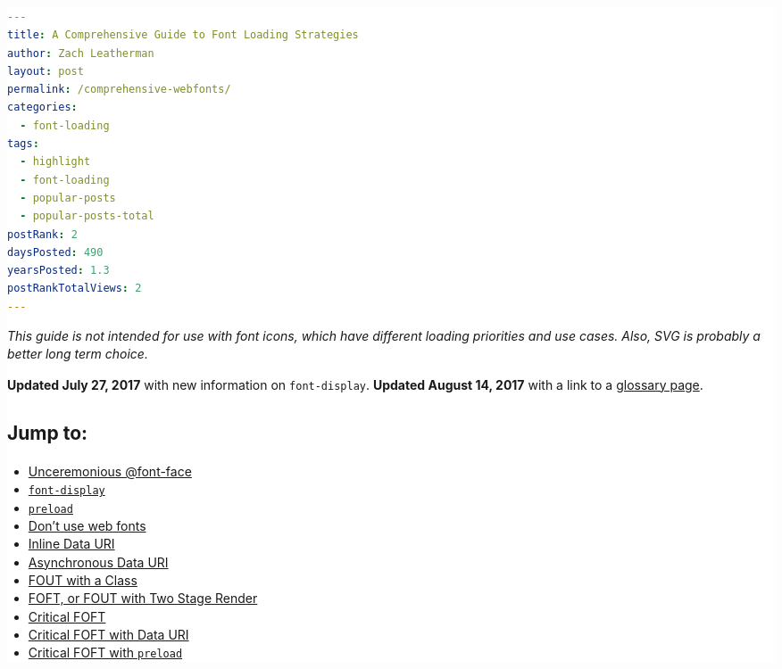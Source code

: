 ```yaml
---
title: A Comprehensive Guide to Font Loading Strategies
author: Zach Leatherman
layout: post
permalink: /comprehensive-webfonts/
categories:
  - font-loading
tags:
  - highlight
  - font-loading
  - popular-posts
  - popular-posts-total
postRank: 2
daysPosted: 490
yearsPosted: 1.3
postRankTotalViews: 2
---
```


_This guide is not intended for use with font icons, which have different loading priorities and use cases. Also, SVG is probably a better long term choice._

**Updated July 27, 2017** with new information on `font-display`.
**Updated August 14, 2017** with a link to a [glossary page](/web/webfont-glossary/).

## Jump to:

* [Unceremonious @font-face](#font-face)
* [`font-display`](#font-display)
* [`preload`](#preload)
* [Don’t use web fonts](#abstain)
* [Inline Data URI](#inline-data-uri)
* [Asynchronous Data URI](#async-data-uri)
* [FOUT with a Class](#fout-class)
* [FOFT, or FOUT with Two Stage Render](#foft)
* [Critical FOFT](#critical-foft)
* [Critical FOFT with Data URI](#critical-foft-data-uri)
* [Critical FOFT with `preload`](#critical-foft-preload)

<style>
#webfont-strategies-chart {
	padding: 1em;
}
@media ( min-width: 43.75em ) {
	#webfont-strategies-chart {
		padding-left: 2em;
		padding-right: 2em;
	}
}
</style>